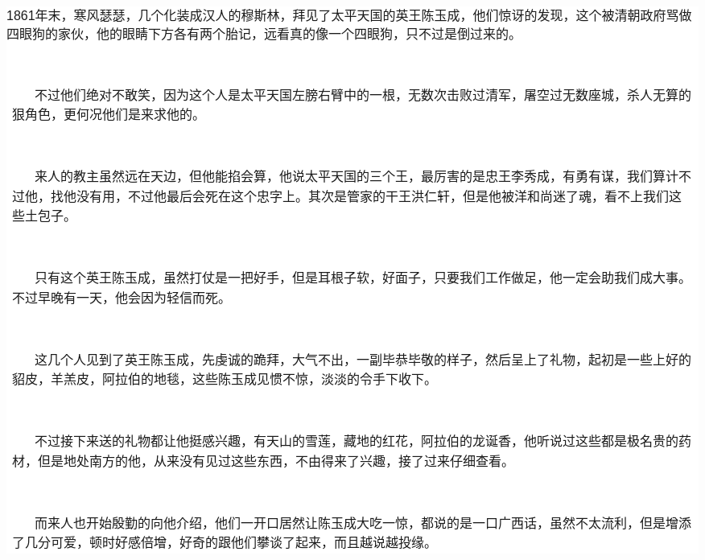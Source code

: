 <span style="font-size: 16px;font-family: 微软雅黑, sans-serif;">
          1861年末，寒风瑟瑟，几个化装成汉人的穆斯林，拜见了太平天国的英王陈玉成，他们惊讶的发现，这个被清朝政府骂做四眼狗的家伙，他的眼睛下方各有两个胎记，远看真的像一个四眼狗，只不过是倒过来的。
         </span>
</p>
<p style="text-indent: 2em;line-height: 1.75em;padding-left: 0.5em;padding-right: 0.5em;">
<span style="font-family: 微软雅黑, sans-serif;font-size: 16px;">
<br/>
</span>
</p>
<p style="text-indent: 2em;line-height: 1.75em;padding-left: 0.5em;padding-right: 0.5em;">
<span style="font-family: 微软雅黑, sans-serif;font-size: 16px;">
          不过他们绝对不敢笑，因为这个人是太平天国左膀右臂中的一根，无数次击败过清军，屠空过无数座城，杀人无算的狠角色，更何况他们是来求他的。
         </span>
</p>
<p style="text-indent: 2em;line-height: 1.75em;padding-left: 0.5em;padding-right: 0.5em;">
<span style="font-family: 微软雅黑, sans-serif;font-size: 16px;">
<br/>
</span>
</p>
<p style="text-indent: 2em;line-height: 1.75em;padding-left: 0.5em;padding-right: 0.5em;">
<span style="font-family: 微软雅黑, sans-serif;font-size: 16px;">
          来人的教主虽然远在天边，但他能掐会算，他说太平天国的三个王，最厉害的是忠王李秀成，有勇有谋，我们算计不过他，找他没有用，不过他最后会死在这个忠字上。其次是管家的干王洪仁轩，但是他被洋和尚迷了魂，看不上我们这些土包子。
         </span>
</p>
<p style="text-indent: 2em;line-height: 1.75em;padding-left: 0.5em;padding-right: 0.5em;">
<span style="font-family: 微软雅黑, sans-serif;font-size: 16px;">
<br/>
</span>
</p>
<p style="text-indent: 2em;line-height: 1.75em;padding-left: 0.5em;padding-right: 0.5em;">
<span style="font-family: 微软雅黑, sans-serif;font-size: 16px;">
          只有这个英王陈玉成，虽然打仗是一把好手，但是耳根子软，好面子，只要我们工作做足，他一定会助我们成大事。不过早晚有一天，他会因为轻信而死。
         </span>
</p>
<p style="text-indent: 2em;line-height: 1.75em;padding-left: 0.5em;padding-right: 0.5em;">
<span style="font-family: 微软雅黑, sans-serif;font-size: 16px;">
<br/>
</span>
</p>
<p style="text-indent: 2em;line-height: 1.75em;padding-left: 0.5em;padding-right: 0.5em;">
<span style="font-family: 微软雅黑, sans-serif;font-size: 16px;">
          这几个人见到了英王陈玉成，先虔诚的跪拜，大气不出，一副毕恭毕敬的样子，然后呈上了礼物，起初是一些上好的貂皮，羊羔皮，阿拉伯的地毯，这些陈玉成见惯不惊，淡淡的令手下收下。
         </span>
</p>
<p style="text-indent: 2em;line-height: 1.75em;padding-left: 0.5em;padding-right: 0.5em;">
<span style="font-family: 微软雅黑, sans-serif;font-size: 16px;">
<br/>
</span>
</p>
<p style="text-indent: 2em;line-height: 1.75em;padding-left: 0.5em;padding-right: 0.5em;">
<span style="font-family: 微软雅黑, sans-serif;font-size: 16px;">
          不过接下来送的礼物都让他挺感兴趣，有天山的雪莲，藏地的红花，阿拉伯的龙诞香，他听说过这些都是极名贵的药材，但是地处南方的他，从来没有见过这些东西，不由得来了兴趣，接了过来仔细查看。
         </span>
</p>
<p style="text-indent: 2em;line-height: 1.75em;padding-left: 0.5em;padding-right: 0.5em;">
<span style="font-family: 微软雅黑, sans-serif;font-size: 16px;">
<br/>
</span>
</p>
<p style="text-indent: 2em;line-height: 1.75em;padding-left: 0.5em;padding-right: 0.5em;">
<span style="font-family: 微软雅黑, sans-serif;font-size: 16px;">
          而来人也开始殷勤的向他介绍，他们一开口居然让陈玉成大吃一惊，都说的是一口广西话，虽然不太流利，但是增添了几分可爱，顿时好感倍增，好奇的跟他们攀谈了起来，而且越说越投缘。
         </span>
